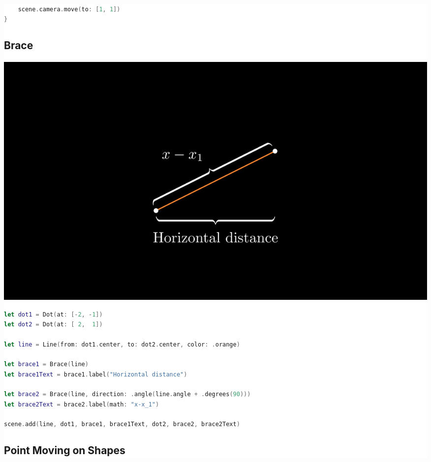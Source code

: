 ```swift
    scene.camera.move(to: [1, 1])
}
```

## Brace
![image](https://github.com/Vaida12345/Swift-Manim/raw/refs/heads/main/Sources/Manim/Documentation.docc/Resources/Gallery_Brace.png)

```swift
let dot1 = Dot(at: [-2, -1])
let dot2 = Dot(at: [ 2,  1])

let line = Line(from: dot1.center, to: dot2.center, color: .orange)

let brace1 = Brace(line)
let brace1Text = brace1.label("Horizontal distance")

let brace2 = Brace(line, direction: .angle(line.angle + .degrees(90)))
let brace2Text = brace2.label(math: "x-x_1")

scene.add(line, dot1, brace1, brace1Text, dot2, brace2, brace2Text)
```

## Point Moving on Shapes
![Preview](https://github.com/Vaida12345/Swift-Manim/raw/refs/heads/main/Sources/Manim/Documentation.docc/Resources/PointMovingOnShapes.mov)
